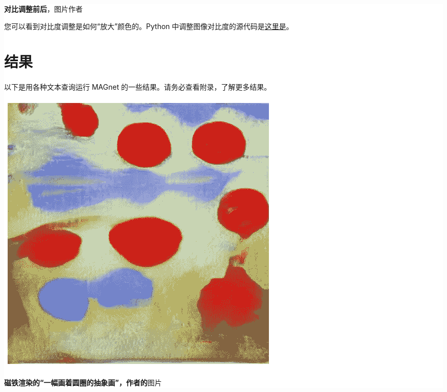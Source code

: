 **对比调整前后**，图片作者

您可以看到对比度调整是如何“放大”颜色的。Python 中调整图像对比度的源代码是[这里是](https://gist.github.com/robgon-art/7a5f6fd7bc14bfc5e359257c9f086d58)。

# 结果

以下是用各种文本查询运行 MAGnet 的一些结果。请务必查看附录，了解更多结果。

![](img/2a86ded68a58f89bf7725ade2eec8d7c.png)

**磁铁渲染的“一幅画着圆圈的抽象画”，作者的**图片
